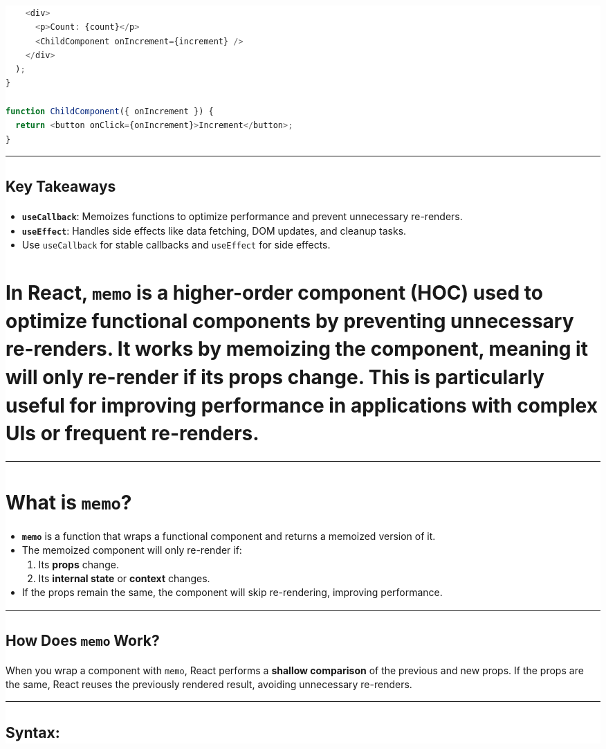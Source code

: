 ```javascript
    <div>
      <p>Count: {count}</p>
      <ChildComponent onIncrement={increment} />
    </div>
  );
}

function ChildComponent({ onIncrement }) {
  return <button onClick={onIncrement}>Increment</button>;
}
```

---

## **Key Takeaways**

- **`useCallback`**: Memoizes functions to optimize performance and prevent unnecessary re-renders.
- **`useEffect`**: Handles side effects like data fetching, DOM updates, and cleanup tasks.
- Use `useCallback` for stable callbacks and `useEffect` for side effects.

# In React, **`memo`** is a higher-order component (HOC) used to optimize functional components by preventing unnecessary re-renders. It works by **memoizing** the component, meaning it will only re-render if its **props** change. This is particularly useful for improving performance in applications with complex UIs or frequent re-renders.

---

# **What is `memo`?**

- **`memo`** is a function that wraps a functional component and returns a memoized version of it.
- The memoized component will only re-render if:
  1. Its **props** change.
  2. Its **internal state** or **context** changes.
- If the props remain the same, the component will skip re-rendering, improving performance.

---

## **How Does `memo` Work?**

When you wrap a component with `memo`, React performs a **shallow comparison** of the previous and new props. If the props are the same, React reuses the previously rendered result, avoiding unnecessary re-renders.

---

## **Syntax:**
